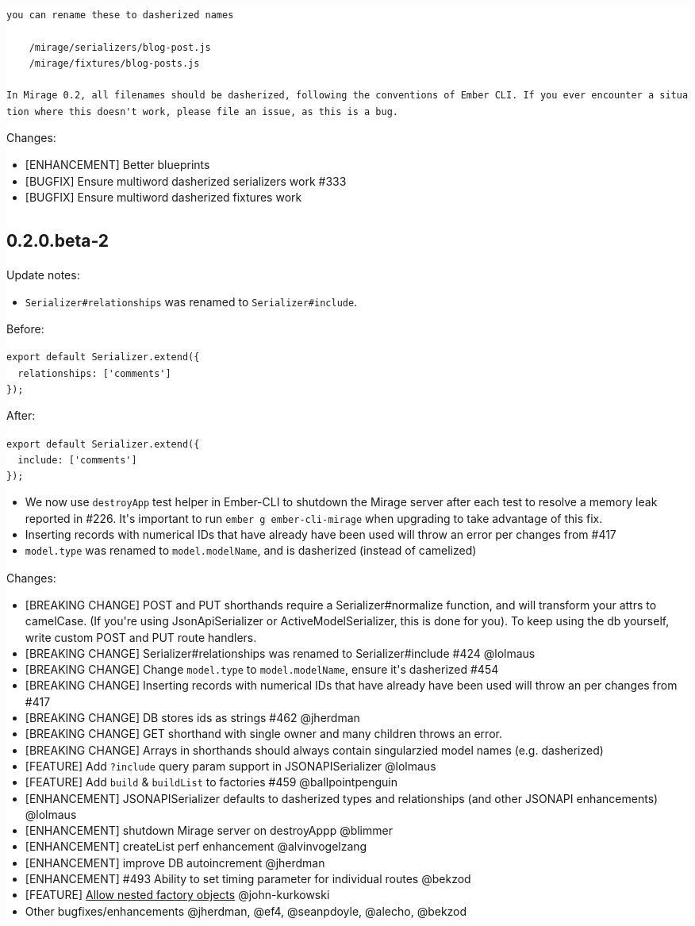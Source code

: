     you can rename these to dasherized names

        /mirage/serializers/blog-post.js
        /mirage/fixtures/blog-posts.js

    In Mirage 0.2, all filenames should be dasherized, following the conventions of Ember CLI. If you ever encounter a situation where this doesn't work, please file an issue, as this is a bug.

Changes:

  - [ENHANCEMENT] Better blueprints
  - [BUGFIX] Ensure multiword dasherized serializers work #333
  - [BUGFIX] Ensure multiword dasherized fixtures work

## 0.2.0.beta-2

Update notes:
  - `Serializer#relationships` was renamed to `Serializer#include`.

  Before:

  ```
  export default Serializer.extend({
    relationships: ['comments']
  });
  ```

  After:

  ```
  export default Serializer.extend({
    include: ['comments']
  });
  ```

  - We now use `destroyApp` test helper in Ember-CLI to shutdown the Mirage server after each test to resolve a memory leak reported in #226. It's important to run `ember g ember-cli-mirage` when upgrading to take advantage of this fix.
  - Inserting records with numerical IDs that have already have been used will throw an error per changes from #417
  - `model.type` was renamed to `model.modelName`, and is dasherized (instead of camelized)

Changes:
  - [BREAKING CHANGE] POST and PUT shorthands require a Serializer#normalize function, and will transform your attrs to camelCase. (If you're using JsonApiSerializer or ActiveModelSerializer, this is done for you). To keep using the db yourself, write custom POST and PUT route handlers.
  - [BREAKING CHANGE] Serializer#relationships was renamed to Serializer#include #424 @lolmaus
  - [BREAKING CHANGE] Change `model.type` to `model.modelName`, ensure it's dasherized #454
  - [BREAKING CHANGE] Inserting records with numerical IDs that have already have been used will throw an per changes from #417
  - [BREAKING CHANGE] DB stores ids as strings #462 @jherdman
  - [BREAKING CHANGE] GET shorthand with single owner and many children throws an error.
  - [BREAKING CHANGE] Arrays in shorthands should always contain singularzied model names (e.g. dasherized)
  - [FEATURE] Add `?include` query param support in JSONAPISerializer @lolmaus
  - [FEATURE] Add `build` & `buildList` to factories #459 @ballpointpenguin
  - [ENHANCEMENT] JSONAPISerializer defaults to dasherized types and relationships (and other JSONAPI enhancements) @lolmaus
  - [ENHANCEMENT] shutdown Mirage server on destroyAppp @blimmer
  - [ENHANCEMENT] createList perf enhancement @alvinvogelzang
  - [ENHANCEMENT] improve DB autoincrement @jherdman
  - [ENHANCEMENT] #493 Ability to set timing parameter for individual routes @bekzod
  - [FEATURE] [Allow nested factory objects](https://github.com/samselikoff/ember-cli-mirage/commit/a73a195c1b991d226429ee369e2af688a95c7d95) @john-kurkowski
  - Other bugfixes/enhancements @jherdman, @ef4, @seanpdoyle, @alecho, @bekzod
